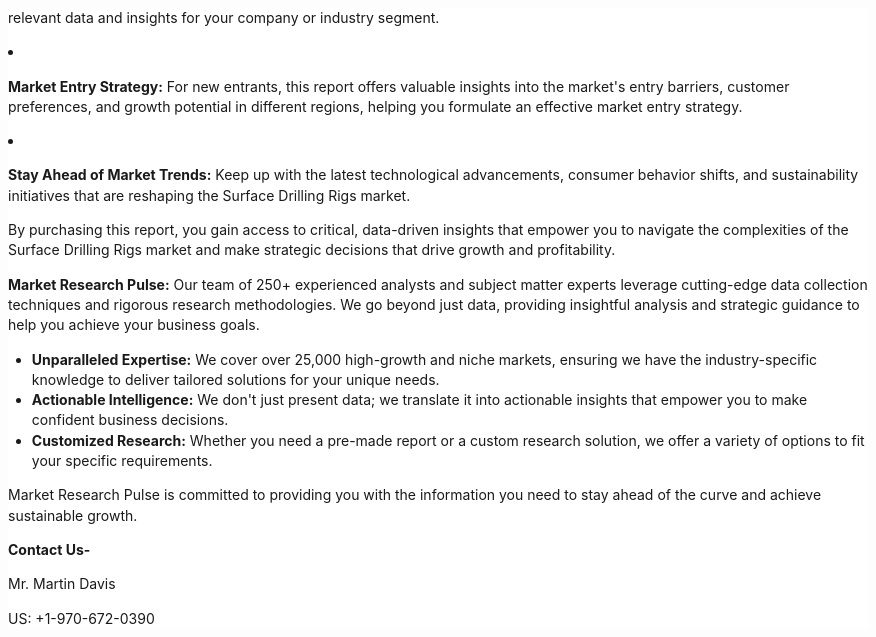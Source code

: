 relevant data and insights for your company or industry segment.</p></li><li><p><strong>Market Entry Strategy:</strong> For new entrants, this report offers valuable insights into the market's entry barriers, customer preferences, and growth potential in different regions, helping you formulate an effective market entry strategy.</p></li><li><p><strong>Stay Ahead of Market Trends:</strong> Keep up with the latest technological advancements, consumer behavior shifts, and sustainability initiatives that are reshaping the Surface Drilling Rigs market.</p></li></ol><p>By purchasing this report, you gain access to critical, data-driven insights that empower you to navigate the complexities of the Surface Drilling Rigs market and make strategic decisions that drive growth and profitability.</p><p><strong>Market Research Pulse:</strong>&nbsp;Our team of 250+ experienced analysts and subject matter experts leverage cutting-edge data collection techniques and rigorous research methodologies. We go beyond just data, providing insightful analysis and strategic guidance to help you achieve your business goals.</p><ul><li><strong>Unparalleled Expertise:</strong>&nbsp;We cover over 25,000 high-growth and niche markets, ensuring we have the industry-specific knowledge to deliver tailored solutions for your unique needs.</li><li><strong>Actionable Intelligence:</strong>&nbsp;We don't just present data; we translate it into actionable insights that empower you to make confident business decisions.</li><li><strong>Customized Research:</strong>&nbsp;Whether you need a pre-made report or a custom research solution, we offer a variety of options to fit your specific requirements.</li></ul><p>Market Research Pulse is committed to providing you with the information you need to stay ahead of the curve and achieve sustainable growth.</p><p><strong>Contact Us-</strong></p><p>Mr. Martin Davis</p><p>US: +1-970-672-0390</p>
